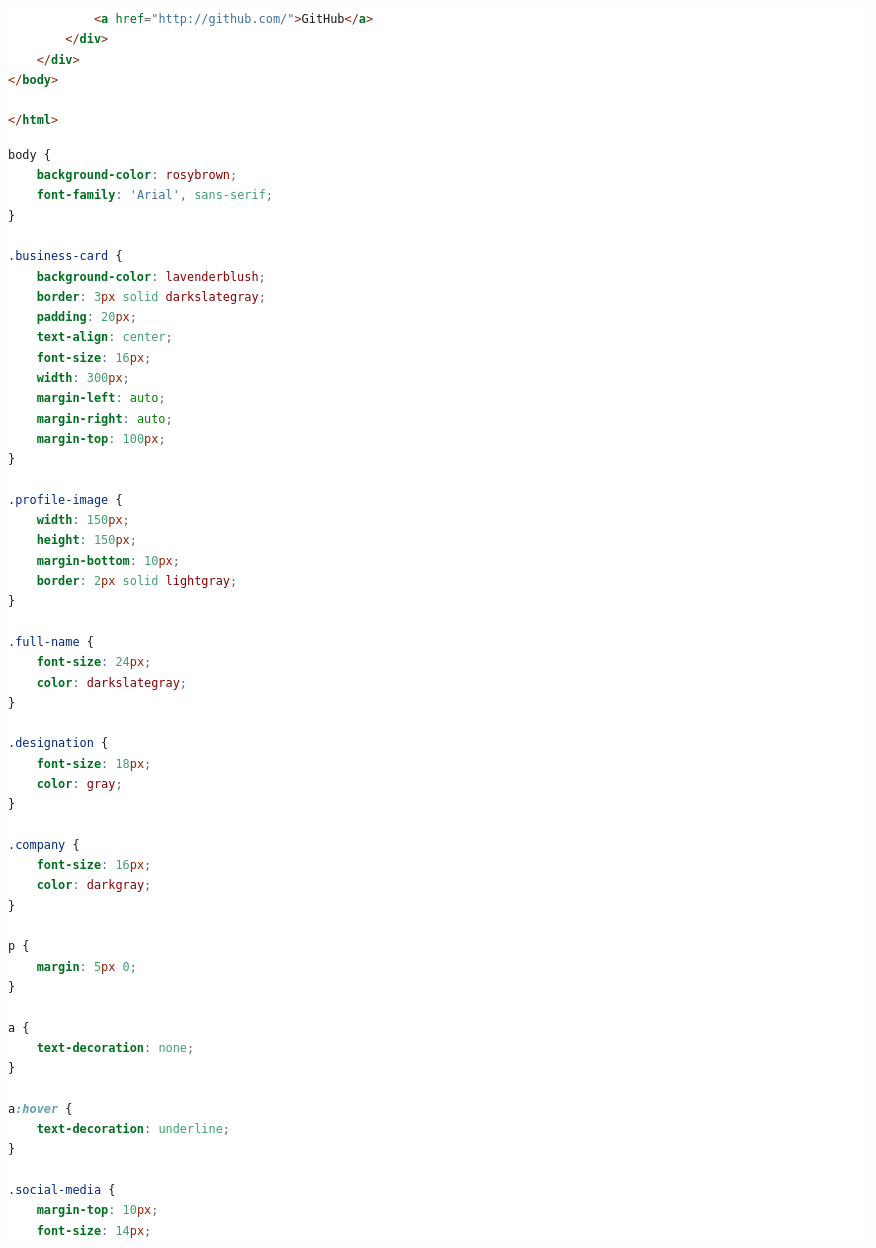 ```html
            <a href="http://github.com/">GitHub</a>
        </div>
    </div>
</body>

</html>

```

```css
body {
    background-color: rosybrown;
    font-family: 'Arial', sans-serif;
}

.business-card {
    background-color: lavenderblush;
    border: 3px solid darkslategray;
    padding: 20px;
    text-align: center;
    font-size: 16px;
    width: 300px;
    margin-left: auto;
    margin-right: auto;
    margin-top: 100px;
}

.profile-image {
    width: 150px;
    height: 150px;
    margin-bottom: 10px;
    border: 2px solid lightgray;
}

.full-name {
    font-size: 24px;
    color: darkslategray;
}

.designation {
    font-size: 18px;
    color: gray;
}

.company {
    font-size: 16px;
    color: darkgray;
}

p {
    margin: 5px 0;
}

a {
    text-decoration: none;
}

a:hover {
    text-decoration: underline;
}

.social-media {
    margin-top: 10px;
    font-size: 14px;
```